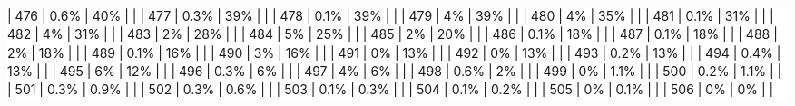 | 476 | 0.6% | 40% |  |
| 477 | 0.3% | 39% |  |
| 478 | 0.1% | 39% |  |
| 479 | 4% | 39% |  |
| 480 | 4% | 35% |  |
| 481 | 0.1% | 31% |  |
| 482 | 4% | 31% |  |
| 483 | 2% | 28% |  |
| 484 | 5% | 25% |  |
| 485 | 2% | 20% |  |
| 486 | 0.1% | 18% |  |
| 487 | 0.1% | 18% |  |
| 488 | 2% | 18% |  |
| 489 | 0.1% | 16% |  |
| 490 | 3% | 16% |  |
| 491 | 0% | 13% |  |
| 492 | 0% | 13% |  |
| 493 | 0.2% | 13% |  |
| 494 | 0.4% | 13% |  |
| 495 | 6% | 12% |  |
| 496 | 0.3% | 6% |  |
| 497 | 4% | 6% |  |
| 498 | 0.6% | 2% |  |
| 499 | 0% | 1.1% |  |
| 500 | 0.2% | 1.1% |  |
| 501 | 0.3% | 0.9% |  |
| 502 | 0.3% | 0.6% |  |
| 503 | 0.1% | 0.3% |  |
| 504 | 0.1% | 0.2% |  |
| 505 | 0% | 0.1% |  |
| 506 | 0% | 0% |  |
